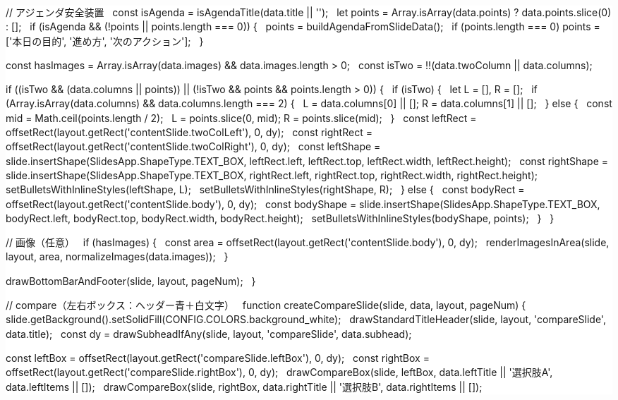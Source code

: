 // アジェンダ安全装置  
const isAgenda \= isAgendaTitle(data.title || '');  
let points \= Array.isArray(data.points) ? data.points.slice(0) : \[\];  
if (isAgenda && (\!points || points.length \=== 0)) {  
points \= buildAgendaFromSlideData();  
if (points.length \=== 0\) points \= \['本日の目的', '進め方', '次のアクション'\];  
}

const hasImages \= Array.isArray(data.images) && data.images.length \> 0;  
const isTwo \= \!\!(data.twoColumn || data.columns);

if ((isTwo && (data.columns || points)) || (\!isTwo && points && points.length \> 0)) {  
if (isTwo) {  
let L \= \[\], R \= \[\];  
if (Array.isArray(data.columns) && data.columns.length \=== 2\) {  
L \= data.columns\[0\] || \[\]; R \= data.columns\[1\] || \[\];  
} else {  
const mid \= Math.ceil(points.length / 2);  
L \= points.slice(0, mid); R \= points.slice(mid);  
}  
const leftRect \= offsetRect(layout.getRect('contentSlide.twoColLeft'), 0, dy);  
const rightRect \= offsetRect(layout.getRect('contentSlide.twoColRight'), 0, dy);  
const leftShape \= slide.insertShape(SlidesApp.ShapeType.TEXT\_BOX, leftRect.left, leftRect.top, leftRect.width, leftRect.height);  
const rightShape \= slide.insertShape(SlidesApp.ShapeType.TEXT\_BOX, rightRect.left, rightRect.top, rightRect.width, rightRect.height);  
setBulletsWithInlineStyles(leftShape, L);  
setBulletsWithInlineStyles(rightShape, R);  
} else {  
const bodyRect \= offsetRect(layout.getRect('contentSlide.body'), 0, dy);  
const bodyShape \= slide.insertShape(SlidesApp.ShapeType.TEXT\_BOX, bodyRect.left, bodyRect.top, bodyRect.width, bodyRect.height);  
setBulletsWithInlineStyles(bodyShape, points);  
}  
}

// 画像（任意）  
if (hasImages) {  
const area \= offsetRect(layout.getRect('contentSlide.body'), 0, dy);  
renderImagesInArea(slide, layout, area, normalizeImages(data.images));  
}

drawBottomBarAndFooter(slide, layout, pageNum);  
}

// compare（左右ボックス：ヘッダー青＋白文字）  
function createCompareSlide(slide, data, layout, pageNum) {  
slide.getBackground().setSolidFill(CONFIG.COLORS.background\_white);  
drawStandardTitleHeader(slide, layout, 'compareSlide', data.title);  
const dy \= drawSubheadIfAny(slide, layout, 'compareSlide', data.subhead);

const leftBox \= offsetRect(layout.getRect('compareSlide.leftBox'), 0, dy);  
const rightBox \= offsetRect(layout.getRect('compareSlide.rightBox'), 0, dy);  
drawCompareBox(slide, leftBox, data.leftTitle || '選択肢A', data.leftItems || \[\]);  
drawCompareBox(slide, rightBox, data.rightTitle || '選択肢B', data.rightItems || \[\]);
